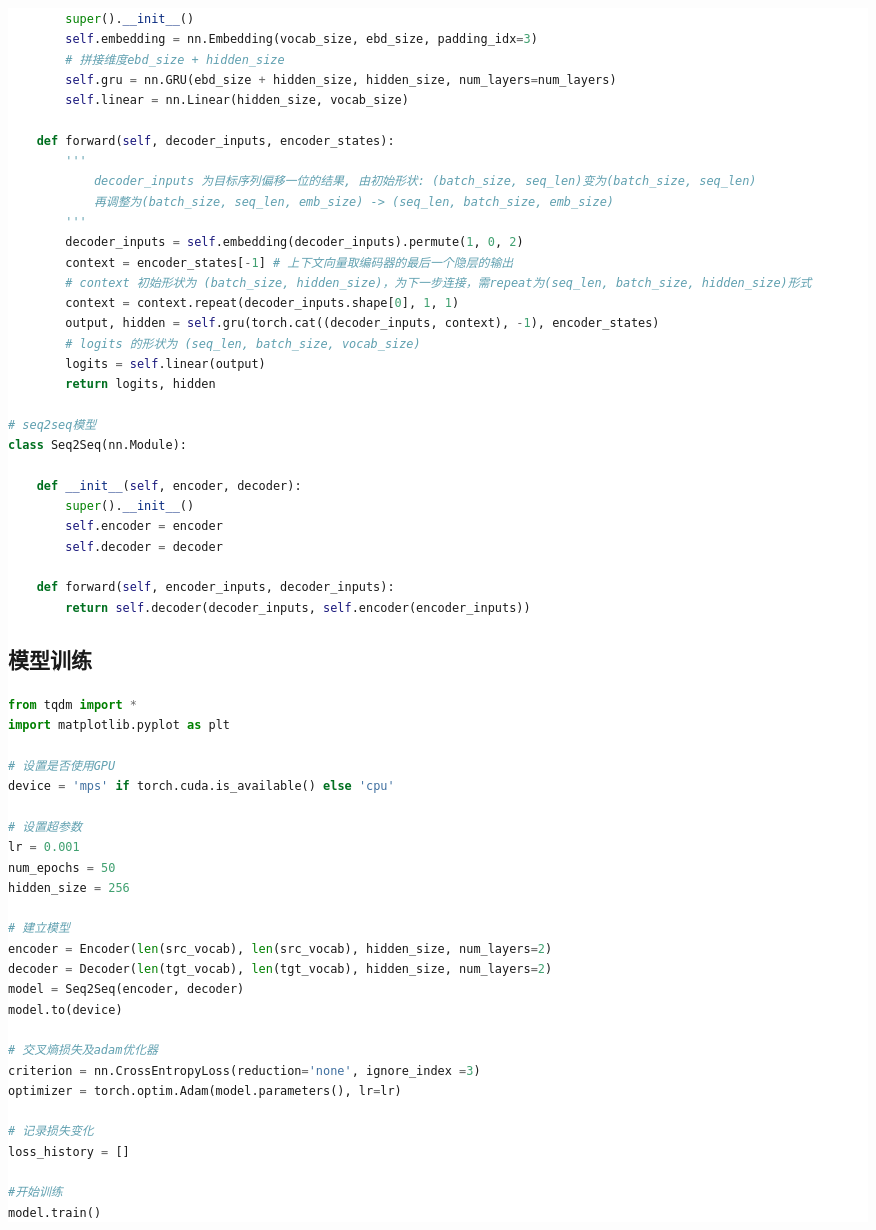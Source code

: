 ```python
        super().__init__()
        self.embedding = nn.Embedding(vocab_size, ebd_size, padding_idx=3)
        # 拼接维度ebd_size + hidden_size
        self.gru = nn.GRU(ebd_size + hidden_size, hidden_size, num_layers=num_layers)
        self.linear = nn.Linear(hidden_size, vocab_size)
 
    def forward(self, decoder_inputs, encoder_states):
        '''
            decoder_inputs 为目标序列偏移一位的结果, 由初始形状: (batch_size, seq_len)变为(batch_size, seq_len)
            再调整为(batch_size, seq_len, emb_size) -> (seq_len, batch_size, emb_size)
        '''
        decoder_inputs = self.embedding(decoder_inputs).permute(1, 0, 2)
        context = encoder_states[-1] # 上下文向量取编码器的最后一个隐层的输出
        # context 初始形状为 (batch_size, hidden_size)，为下一步连接，需repeat为(seq_len, batch_size, hidden_size)形式 
        context = context.repeat(decoder_inputs.shape[0], 1, 1)
        output, hidden = self.gru(torch.cat((decoder_inputs, context), -1), encoder_states)
        # logits 的形状为 (seq_len, batch_size, vocab_size)
        logits = self.linear(output)
        return logits, hidden
 
# seq2seq模型
class Seq2Seq(nn.Module):
 
    def __init__(self, encoder, decoder):
        super().__init__()
        self.encoder = encoder
        self.decoder = decoder
 
    def forward(self, encoder_inputs, decoder_inputs):
        return self.decoder(decoder_inputs, self.encoder(encoder_inputs))
```

## 模型训练


```python
from tqdm import *
import matplotlib.pyplot as plt
 
# 设置是否使用GPU
device = 'mps' if torch.cuda.is_available() else 'cpu'
 
# 设置超参数
lr = 0.001
num_epochs = 50
hidden_size = 256
 
# 建立模型
encoder = Encoder(len(src_vocab), len(src_vocab), hidden_size, num_layers=2)
decoder = Decoder(len(tgt_vocab), len(tgt_vocab), hidden_size, num_layers=2)
model = Seq2Seq(encoder, decoder)
model.to(device)
 
# 交叉熵损失及adam优化器
criterion = nn.CrossEntropyLoss(reduction='none', ignore_index =3)
optimizer = torch.optim.Adam(model.parameters(), lr=lr)
 
# 记录损失变化
loss_history = []
 
#开始训练
model.train()
```